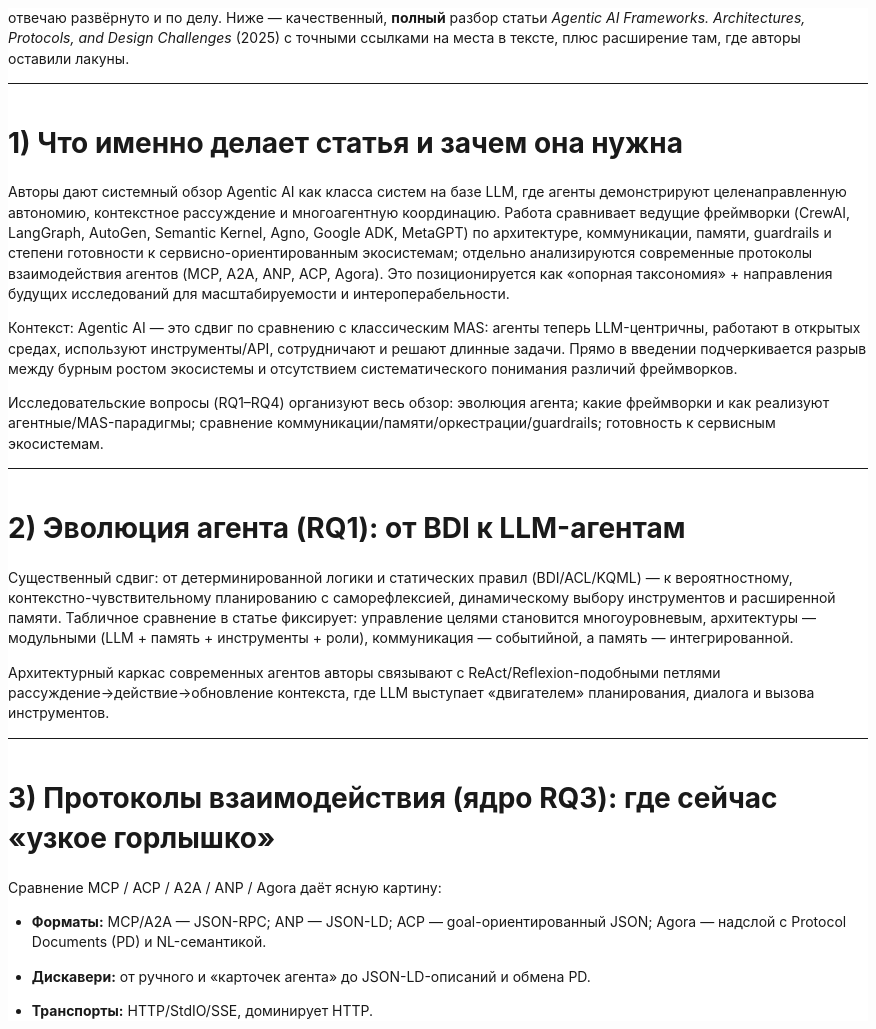 отвечаю развёрнуто и по делу. Ниже — качественный, **полный** разбор статьи _Agentic AI Frameworks. Architectures, Protocols, and Design Challenges_ (2025) с точными ссылками на места в тексте, плюс расширение там, где авторы оставили лакуны.

---

# 1) Что именно делает статья и зачем она нужна

Авторы дают системный обзор Agentic AI как класса систем на базе LLM, где агенты демонстрируют целенаправленную автономию, контекстное рассуждение и многоагентную координацию. Работа сравнивает ведущие фреймворки (CrewAI, LangGraph, AutoGen, Semantic Kernel, Agno, Google ADK, MetaGPT) по архитектуре, коммуникации, памяти, guardrails и степени готовности к сервисно-ориентированным экосистемам; отдельно анализируются современные протоколы взаимодействия агентов (MCP, A2A, ANP, ACP, Agora). Это позиционируется как «опорная таксономия» + направления будущих исследований для масштабируемости и интероперабельности.

Контекст: Agentic AI — это сдвиг по сравнению с классическим MAS: агенты теперь LLM-центричны, работают в открытых средах, используют инструменты/API, сотрудничают и решают длинные задачи. Прямо в введении подчеркивается разрыв между бурным ростом экосистемы и отсутствием систематического понимания различий фреймворков.

Исследовательские вопросы (RQ1–RQ4) организуют весь обзор: эволюция агента; какие фреймворки и как реализуют агентные/МАS-парадигмы; сравнение коммуникации/памяти/оркестрации/guardrails; готовность к сервисным экосистемам.

---

# 2) Эволюция агента (RQ1): от BDI к LLM-агентам

Существенный сдвиг: от детерминированной логики и статических правил (BDI/ACL/KQML) — к вероятностному, контекстно-чувствительному планированию с саморефлексией, динамическому выбору инструментов и расширенной памяти. Табличное сравнение в статье фиксирует: управление целями становится многоуровневым, архитектуры — модульными (LLM + память + инструменты + роли), коммуникация — событийной, а память — интегрированной.

Архитектурный каркас современных агентов авторы связывают с ReAct/Reflexion-подобными петлями рассуждение→действие→обновление контекста, где LLM выступает «двигателем» планирования, диалога и вызова инструментов.

---

# 3) Протоколы взаимодействия (ядро RQ3): где сейчас «узкое горлышко»

Сравнение MCP / ACP / A2A / ANP / Agora даёт ясную картину:

- **Форматы:** MCP/A2A — JSON-RPC; ANP — JSON-LD; ACP — goal-ориентированный JSON; Agora — надслой с Protocol Documents (PD) и NL-семантикой.
    
- **Дискавери:** от ручного и «карточек агента» до JSON-LD-описаний и обмена PD.
    
- **Транспорты:** HTTP/StdIO/SSE, доминирует HTTP.
    